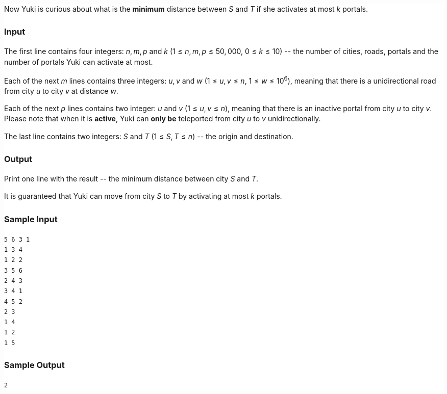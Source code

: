 Now Yuki is curious about what is the **minimum** distance between $S$ and $T$ if she activates at most $k$ portals.

### Input

The first line contains four integers: $n, m, p$ and $k \ (1 \leq n,m,p \leq 50,000, \ 0 \leq k \leq 10)$ -- the number of cities, roads, portals and the number of portals Yuki can activate at most.

Each of the next $m$ lines contains three integers: $u, v$ and $w \ (1 \leq u, v \leq n, \ 1 \leq w \leq 10^6)$, meaning that there is a unidirectional road from city $u$ to city $v$ at distance $w$.

Each of the next $p$ lines contains two integer: $u$ and $v \ (1 \leq u, v \leq n)$, meaning that there is an inactive portal from city $u$ to city $v$. Please note that when it is **active**, Yuki can **only be** teleported from city $u$ to $v$ unidirectionally.

The last line contains two integers: $S$ and $T \ (1 \leq S,T \leq n)$ -- the origin and destination.

### Output

Print one line with the result -- the minimum distance between city $S$ and $T$.

It is guaranteed that Yuki can move from city $S$ to $T$ by activating at most $k$ portals.

### Sample Input
```
5 6 3 1
1 3 4
1 2 2
3 5 6
2 4 3
3 4 1
4 5 2
2 3
1 4
1 2
1 5
```

### Sample Output
```
2
```
